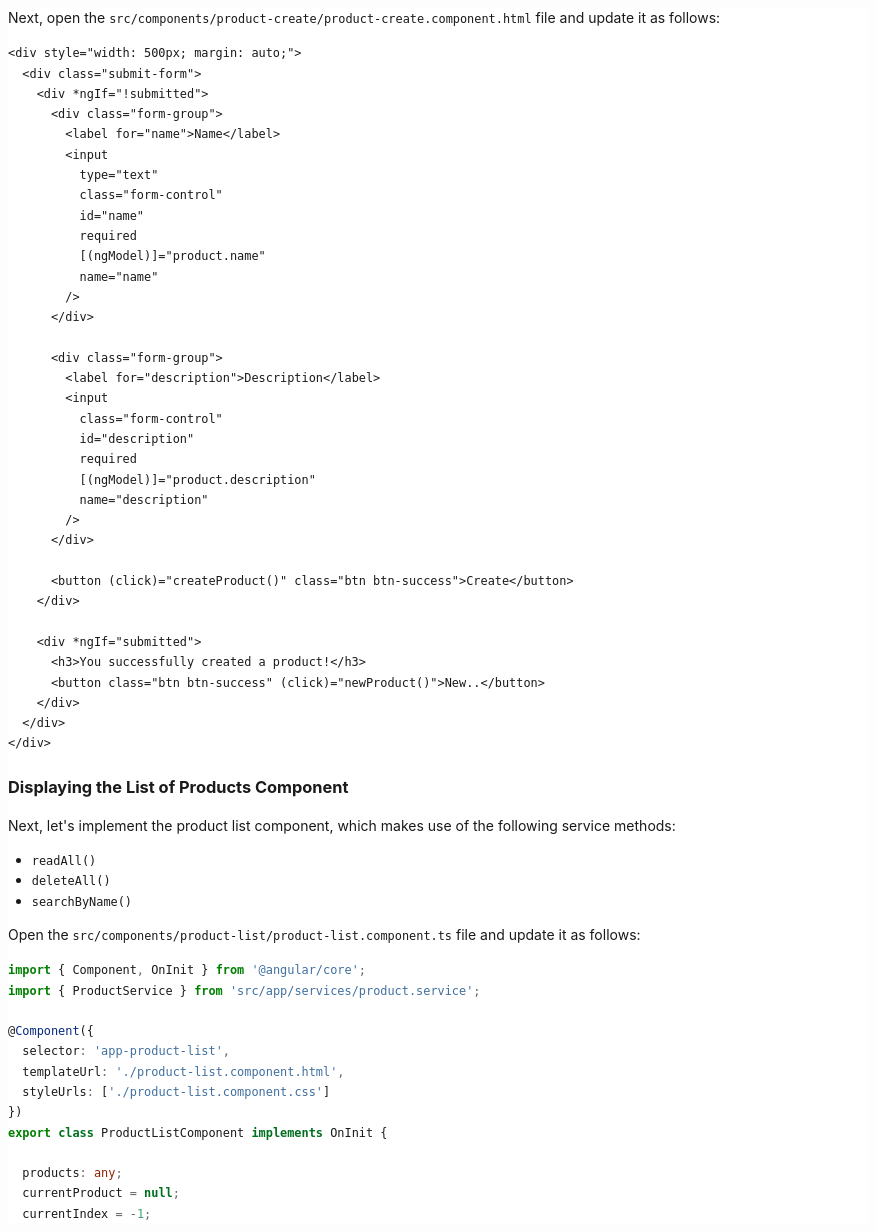 Next, open the `src/components/product-create/product-create.component.html` file and update it as follows:

```markup
<div style="width: 500px; margin: auto;">
  <div class="submit-form">
    <div *ngIf="!submitted">
      <div class="form-group">
        <label for="name">Name</label>
        <input
          type="text"
          class="form-control"
          id="name"
          required
          [(ngModel)]="product.name"
          name="name"
        />
      </div>

      <div class="form-group">
        <label for="description">Description</label>
        <input
          class="form-control"
          id="description"
          required
          [(ngModel)]="product.description"
          name="description"
        />
      </div>

      <button (click)="createProduct()" class="btn btn-success">Create</button>
    </div>

    <div *ngIf="submitted">
      <h3>You successfully created a product!</h3>
      <button class="btn btn-success" (click)="newProduct()">New..</button>
    </div>
  </div>
</div>

```

### Displaying the List of Products Component

Next, let's implement the product list component, which makes use of the following service methods:

-   `readAll()`
-   `deleteAll()`
-   `searchByName()`


Open the `src/components/product-list/product-list.component.ts` file and update it as follows:

```ts
import { Component, OnInit } from '@angular/core';
import { ProductService } from 'src/app/services/product.service';

@Component({
  selector: 'app-product-list',
  templateUrl: './product-list.component.html',
  styleUrls: ['./product-list.component.css']
})
export class ProductListComponent implements OnInit {

  products: any;
  currentProduct = null;
  currentIndex = -1;
```
